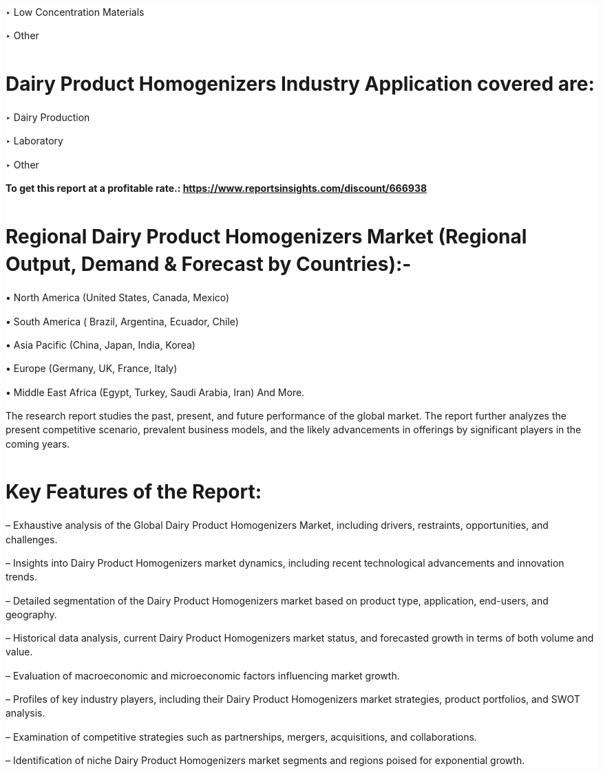 ‣ Low Concentration Materials

‣ Other

# <strong>Dairy Product Homogenizers Industry Application covered are:</strong>

‣ Dairy Production

‣ Laboratory

‣ Other

<strong>To get this report at a profitable rate.: <a href=https://www.reportsinsights.com/discount/666938>https://www.reportsinsights.com/discount/666938</a></strong>

# <strong>Regional Dairy Product Homogenizers Market (Regional Output, Demand &amp; Forecast by Countries):-</strong>

• North America (United States, Canada, Mexico)

• South America ( Brazil, Argentina, Ecuador, Chile)

• Asia Pacific (China, Japan, India, Korea)

• Europe (Germany, UK, France, Italy)

• Middle East Africa (Egypt, Turkey, Saudi Arabia, Iran) And More.

The research report studies the past, present, and future performance of the global market. The report further analyzes the present competitive scenario, prevalent business models, and the likely advancements in offerings by significant players in the coming years.

# <strong>Key Features of the Report:</strong>

– Exhaustive analysis of the Global Dairy Product Homogenizers Market, including drivers, restraints, opportunities, and challenges.

– Insights into Dairy Product Homogenizers market dynamics, including recent technological advancements and innovation trends.

– Detailed segmentation of the Dairy Product Homogenizers market based on product type, application, end-users, and geography.

– Historical data analysis, current Dairy Product Homogenizers market status, and forecasted growth in terms of both volume and value.

– Evaluation of macroeconomic and microeconomic factors influencing market growth.

– Profiles of key industry players, including their Dairy Product Homogenizers market strategies, product portfolios, and SWOT analysis.

– Examination of competitive strategies such as partnerships, mergers, acquisitions, and collaborations.

– Identification of niche Dairy Product Homogenizers market segments and regions poised for exponential growth.
